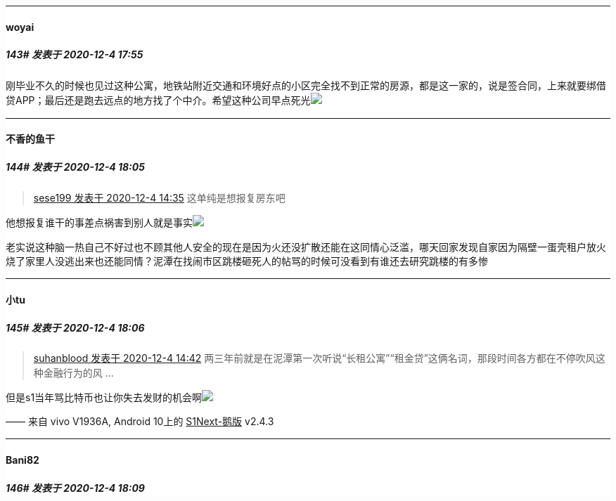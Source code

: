 




*****

####  woyai  
##### 143#       发表于 2020-12-4 17:55




刚毕业不久的时候也见过这种公寓，地铁站附近交通和环境好点的小区完全找不到正常的房源，都是这一家的，说是签合同，上来就要绑借贷APP；最后还是跑去远点的地方找了个中介。希望这种公司早点死光<img src="https://static.saraba1st.com/image/smiley/face2017/163.png" referrerpolicy="no-referrer">







*****

####  不香的鱼干  
##### 144#       发表于 2020-12-4 18:05



<blockquote><a href="httphttps://bbs.saraba1st.com/2b/forum.php?mod=redirect&amp;goto=findpost&amp;pid=49608074&amp;ptid=1975680" target="_blank">sese199 发表于 2020-12-4 14:35</a>
这单纯是想报复房东吧</blockquote>
他想报复谁干的事差点祸害到别人就是事实<img src="https://static.saraba1st.com/image/smiley/face2017/001.png" referrerpolicy="no-referrer">

老实说这种脑一热自己不好过也不顾其他人安全的现在是因为火还没扩散还能在这同情心泛滥，哪天回家发现自家因为隔壁一蛋壳租户放火烧了家里人没逃出来也还能同情？泥潭在找闹市区跳楼砸死人的帖骂的时候可没看到有谁还去研究跳楼的有多惨







*****

####  小tu  
##### 145#       发表于 2020-12-4 18:06



<blockquote><a href="httphttps://bbs.saraba1st.com/2b/forum.php?mod=redirect&amp;goto=findpost&amp;pid=49608158&amp;ptid=1975680" target="_blank">suhanblood 发表于 2020-12-4 14:42</a>
两三年前就是在泥潭第一次听说“长租公寓”“租金贷”这俩名词，那段时间各方都在不停吹风这种金融行为的风 ...</blockquote>
但是s1当年骂比特币也让你失去发财的机会啊<img src="https://static.saraba1st.com/image/smiley/face2017/009.gif" referrerpolicy="no-referrer">

—— 来自 vivo V1936A, Android 10上的 [S1Next-鹅版](https://github.com/ykrank/S1-Next/releases) v2.4.3







*****

####  Bani82  
##### 146#       发表于 2020-12-4 18:09
